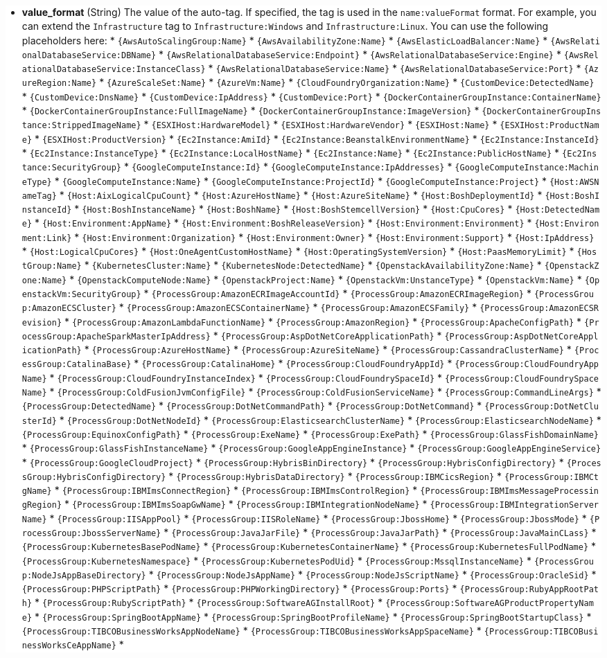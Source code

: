 - **value_format** (String) The value of the auto-tag. If specified, the tag is used in the `name:valueFormat` format.  For example, you can extend the `Infrastructure` tag to `Infrastructure:Windows` and `Infrastructure:Linux`.  You can use the following placeholders here:  * `{AwsAutoScalingGroup:Name}`  * `{AwsAvailabilityZone:Name}`  * `{AwsElasticLoadBalancer:Name}`  * `{AwsRelationalDatabaseService:DBName}`  * `{AwsRelationalDatabaseService:Endpoint}`  * `{AwsRelationalDatabaseService:Engine}`  * `{AwsRelationalDatabaseService:InstanceClass}`  * `{AwsRelationalDatabaseService:Name}`  * `{AwsRelationalDatabaseService:Port}`  * `{AzureRegion:Name}`  * `{AzureScaleSet:Name}`  * `{AzureVm:Name}`  * `{CloudFoundryOrganization:Name}`  * `{CustomDevice:DetectedName}`  * `{CustomDevice:DnsName}`  * `{CustomDevice:IpAddress}`  * `{CustomDevice:Port}`  * `{DockerContainerGroupInstance:ContainerName}`  * `{DockerContainerGroupInstance:FullImageName}`  * `{DockerContainerGroupInstance:ImageVersion}`  * `{DockerContainerGroupInstance:StrippedImageName}`  * `{ESXIHost:HardwareModel}`  * `{ESXIHost:HardwareVendor}`  * `{ESXIHost:Name}`  * `{ESXIHost:ProductName}`  * `{ESXIHost:ProductVersion}`  * `{Ec2Instance:AmiId}`  * `{Ec2Instance:BeanstalkEnvironmentName}`  * `{Ec2Instance:InstanceId}`  * `{Ec2Instance:InstanceType}`  * `{Ec2Instance:LocalHostName}`  * `{Ec2Instance:Name}`  * `{Ec2Instance:PublicHostName}`  * `{Ec2Instance:SecurityGroup}`  * `{GoogleComputeInstance:Id}`  * `{GoogleComputeInstance:IpAddresses}`  * `{GoogleComputeInstance:MachineType}`  * `{GoogleComputeInstance:Name}`  * `{GoogleComputeInstance:ProjectId}`  * `{GoogleComputeInstance:Project}`  * `{Host:AWSNameTag}`  * `{Host:AixLogicalCpuCount}`  * `{Host:AzureHostName}`  * `{Host:AzureSiteName}`  * `{Host:BoshDeploymentId}`  * `{Host:BoshInstanceId}`  * `{Host:BoshInstanceName}`  * `{Host:BoshName}`  * `{Host:BoshStemcellVersion}`  * `{Host:CpuCores}`  * `{Host:DetectedName}`  * `{Host:Environment:AppName}`  * `{Host:Environment:BoshReleaseVersion}`  * `{Host:Environment:Environment}`  * `{Host:Environment:Link}`  * `{Host:Environment:Organization}`  * `{Host:Environment:Owner}`  * `{Host:Environment:Support}`  * `{Host:IpAddress}`  * `{Host:LogicalCpuCores}`  * `{Host:OneAgentCustomHostName}`  * `{Host:OperatingSystemVersion}`  * `{Host:PaasMemoryLimit}`  * `{HostGroup:Name}`  * `{KubernetesCluster:Name}`  * `{KubernetesNode:DetectedName}`  * `{OpenstackAvailabilityZone:Name}`  * `{OpenstackZone:Name}`  * `{OpenstackComputeNode:Name}`  * `{OpenstackProject:Name}`  * `{OpenstackVm:UnstanceType}`  * `{OpenstackVm:Name}`  * `{OpenstackVm:SecurityGroup}`  * `{ProcessGroup:AmazonECRImageAccountId}`  * `{ProcessGroup:AmazonECRImageRegion}`  * `{ProcessGroup:AmazonECSCluster}`  * `{ProcessGroup:AmazonECSContainerName}`  * `{ProcessGroup:AmazonECSFamily}`  * `{ProcessGroup:AmazonECSRevision}`  * `{ProcessGroup:AmazonLambdaFunctionName}`  * `{ProcessGroup:AmazonRegion}`  * `{ProcessGroup:ApacheConfigPath}`  * `{ProcessGroup:ApacheSparkMasterIpAddress}`  * `{ProcessGroup:AspDotNetCoreApplicationPath}`  * `{ProcessGroup:AspDotNetCoreApplicationPath}`  * `{ProcessGroup:AzureHostName}`  * `{ProcessGroup:AzureSiteName}`  * `{ProcessGroup:CassandraClusterName}`  * `{ProcessGroup:CatalinaBase}`  * `{ProcessGroup:CatalinaHome}`  * `{ProcessGroup:CloudFoundryAppId}`  * `{ProcessGroup:CloudFoundryAppName}`  * `{ProcessGroup:CloudFoundryInstanceIndex}`  * `{ProcessGroup:CloudFoundrySpaceId}`  * `{ProcessGroup:CloudFoundrySpaceName}`  * `{ProcessGroup:ColdFusionJvmConfigFile}`  * `{ProcessGroup:ColdFusionServiceName}`  * `{ProcessGroup:CommandLineArgs}`  * `{ProcessGroup:DetectedName}`  * `{ProcessGroup:DotNetCommandPath}`  * `{ProcessGroup:DotNetCommand}`  * `{ProcessGroup:DotNetClusterId}`  * `{ProcessGroup:DotNetNodeId}`  * `{ProcessGroup:ElasticsearchClusterName}`  * `{ProcessGroup:ElasticsearchNodeName}`  * `{ProcessGroup:EquinoxConfigPath}`  * `{ProcessGroup:ExeName}`  * `{ProcessGroup:ExePath}`  * `{ProcessGroup:GlassFishDomainName}`  * `{ProcessGroup:GlassFishInstanceName}`  * `{ProcessGroup:GoogleAppEngineInstance}`  * `{ProcessGroup:GoogleAppEngineService}`  * `{ProcessGroup:GoogleCloudProject}`  * `{ProcessGroup:HybrisBinDirectory}`  * `{ProcessGroup:HybrisConfigDirectory}`  * `{ProcessGroup:HybrisConfigDirectory}`  * `{ProcessGroup:HybrisDataDirectory}`  * `{ProcessGroup:IBMCicsRegion}`  * `{ProcessGroup:IBMCtgName}`  * `{ProcessGroup:IBMImsConnectRegion}`  * `{ProcessGroup:IBMImsControlRegion}`  * `{ProcessGroup:IBMImsMessageProcessingRegion}`  * `{ProcessGroup:IBMImsSoapGwName}`  * `{ProcessGroup:IBMIntegrationNodeName}`  * `{ProcessGroup:IBMIntegrationServerName}`  * `{ProcessGroup:IISAppPool}`  * `{ProcessGroup:IISRoleName}`  * `{ProcessGroup:JbossHome}`  * `{ProcessGroup:JbossMode}`  * `{ProcessGroup:JbossServerName}`  * `{ProcessGroup:JavaJarFile}`  * `{ProcessGroup:JavaJarPath}`  * `{ProcessGroup:JavaMainCLass}`  * `{ProcessGroup:KubernetesBasePodName}`  * `{ProcessGroup:KubernetesContainerName}`  * `{ProcessGroup:KubernetesFullPodName}`  * `{ProcessGroup:KubernetesNamespace}`  * `{ProcessGroup:KubernetesPodUid}`  * `{ProcessGroup:MssqlInstanceName}`  * `{ProcessGroup:NodeJsAppBaseDirectory}`  * `{ProcessGroup:NodeJsAppName}`  * `{ProcessGroup:NodeJsScriptName}`  * `{ProcessGroup:OracleSid}`  * `{ProcessGroup:PHPScriptPath}`  * `{ProcessGroup:PHPWorkingDirectory}`  * `{ProcessGroup:Ports}`  * `{ProcessGroup:RubyAppRootPath}`  * `{ProcessGroup:RubyScriptPath}`  * `{ProcessGroup:SoftwareAGInstallRoot}`  * `{ProcessGroup:SoftwareAGProductPropertyName}`  * `{ProcessGroup:SpringBootAppName}`  * `{ProcessGroup:SpringBootProfileName}`  * `{ProcessGroup:SpringBootStartupClass}`  * `{ProcessGroup:TIBCOBusinessWorksAppNodeName}`  * `{ProcessGroup:TIBCOBusinessWorksAppSpaceName}`  * `{ProcessGroup:TIBCOBusinessWorksCeAppName}`  *